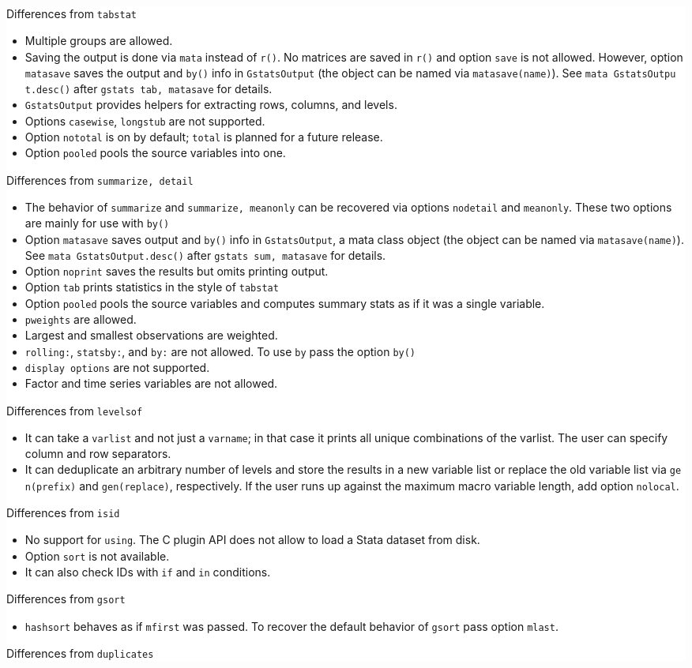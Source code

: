 Differences from `tabstat`

- Multiple groups are allowed.
- Saving the output is done via `mata` instead of `r()`. No matrices
  are saved in `r()` and option `save` is not allowed. However, option
  `matasave` saves the output and `by()` info in `GstatsOutput` (the object
  can be named via `matasave(name)`). See `mata GstatsOutput.desc()` after
  `gstats tab, matasave` for details.
- `GstatsOutput` provides helpers for extracting rows, columns, and levels.
- Options `casewise`, `longstub` are not supported.
- Option `nototal` is on by default; `total` is planned for a future release.
- Option `pooled` pools the source variables into one.

Differences from `summarize, detail`

- The behavior of `summarize` and `summarize, meanonly` can be
  recovered via options `nodetail` and `meanonly`. These two
  options are mainly for use with `by()`
- Option `matasave` saves output and `by()` info in `GstatsOutput`,
  a mata class object (the object can be named via `matasave(name)`).
  See `mata GstatsOutput.desc()` after `gstats sum, matasave` for details.
- Option `noprint` saves the results but omits printing output.
- Option `tab` prints statistics in the style of `tabstat`
- Option `pooled` pools the source variables and computes summary
  stats as if it was a single variable.
- `pweights` are allowed.
- Largest and smallest observations are weighted.
- `rolling:`, `statsby:`, and `by:` are not allowed. To use `by` pass
  the option `by()`
- `display options` are not supported.
- Factor and time series variables are not allowed.

Differences from `levelsof`

- It can take a `varlist` and not just a `varname`; in that case it prints
  all unique combinations of the varlist. The user can specify column and row
  separators.
- It can deduplicate an arbitrary number of levels and store the results in a
  new variable list or replace the old variable list via `gen(prefix)` and
  `gen(replace)`, respectively. If the user runs up against the maximum macro
  variable length, add option `nolocal`.

Differences from `isid`

- No support for `using`. The C plugin API does not allow to load a Stata
  dataset from disk.
- Option `sort` is not available.
- It can also check IDs with `if` and `in` conditions.

Differences from `gsort`

- `hashsort` behaves as if `mfirst` was passed. To recover the default
  behavior of `gsort` pass option `mlast`.

Differences from `duplicates`
